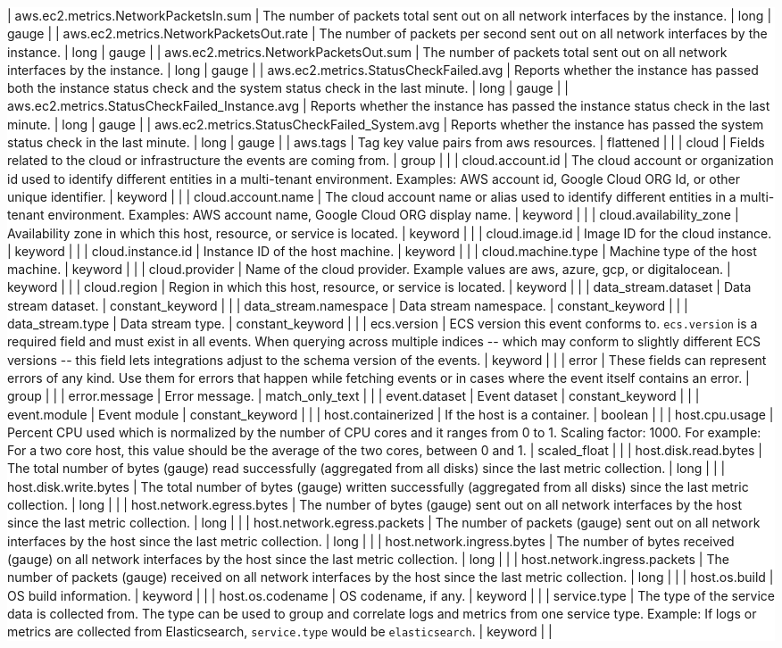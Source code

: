 | aws.ec2.metrics.NetworkPacketsIn.sum | The number of packets total sent out on all network interfaces by the instance. | long | gauge |
| aws.ec2.metrics.NetworkPacketsOut.rate | The number of packets per second sent out on all network interfaces by the instance. | long | gauge |
| aws.ec2.metrics.NetworkPacketsOut.sum | The number of packets total sent out on all network interfaces by the instance. | long | gauge |
| aws.ec2.metrics.StatusCheckFailed.avg | Reports whether the instance has passed both the instance status check and the system status check in the last minute. | long | gauge |
| aws.ec2.metrics.StatusCheckFailed_Instance.avg | Reports whether the instance has passed the instance status check in the last minute. | long | gauge |
| aws.ec2.metrics.StatusCheckFailed_System.avg | Reports whether the instance has passed the system status check in the last minute. | long | gauge |
| aws.tags | Tag key value pairs from aws resources. | flattened |  |
| cloud | Fields related to the cloud or infrastructure the events are coming from. | group |  |
| cloud.account.id | The cloud account or organization id used to identify different entities in a multi-tenant environment. Examples: AWS account id, Google Cloud ORG Id, or other unique identifier. | keyword |  |
| cloud.account.name | The cloud account name or alias used to identify different entities in a multi-tenant environment. Examples: AWS account name, Google Cloud ORG display name. | keyword |  |
| cloud.availability_zone | Availability zone in which this host, resource, or service is located. | keyword |  |
| cloud.image.id | Image ID for the cloud instance. | keyword |  |
| cloud.instance.id | Instance ID of the host machine. | keyword |  |
| cloud.machine.type | Machine type of the host machine. | keyword |  |
| cloud.provider | Name of the cloud provider. Example values are aws, azure, gcp, or digitalocean. | keyword |  |
| cloud.region | Region in which this host, resource, or service is located. | keyword |  |
| data_stream.dataset | Data stream dataset. | constant_keyword |  |
| data_stream.namespace | Data stream namespace. | constant_keyword |  |
| data_stream.type | Data stream type. | constant_keyword |  |
| ecs.version | ECS version this event conforms to. `ecs.version` is a required field and must exist in all events. When querying across multiple indices -- which may conform to slightly different ECS versions -- this field lets integrations adjust to the schema version of the events. | keyword |  |
| error | These fields can represent errors of any kind. Use them for errors that happen while fetching events or in cases where the event itself contains an error. | group |  |
| error.message | Error message. | match_only_text |  |
| event.dataset | Event dataset | constant_keyword |  |
| event.module | Event module | constant_keyword |  |
| host.containerized | If the host is a container. | boolean |  |
| host.cpu.usage | Percent CPU used which is normalized by the number of CPU cores and it ranges from 0 to 1. Scaling factor: 1000. For example: For a two core host, this value should be the average of the two cores, between 0 and 1. | scaled_float |  |
| host.disk.read.bytes | The total number of bytes (gauge) read successfully (aggregated from all disks) since the last metric collection. | long |  |
| host.disk.write.bytes | The total number of bytes (gauge) written successfully (aggregated from all disks) since the last metric collection. | long |  |
| host.network.egress.bytes | The number of bytes (gauge) sent out on all network interfaces by the host since the last metric collection. | long |  |
| host.network.egress.packets | The number of packets (gauge) sent out on all network interfaces by the host since the last metric collection. | long |  |
| host.network.ingress.bytes | The number of bytes received (gauge) on all network interfaces by the host since the last metric collection. | long |  |
| host.network.ingress.packets | The number of packets (gauge) received on all network interfaces by the host since the last metric collection. | long |  |
| host.os.build | OS build information. | keyword |  |
| host.os.codename | OS codename, if any. | keyword |  |
| service.type | The type of the service data is collected from. The type can be used to group and correlate logs and metrics from one service type. Example: If logs or metrics are collected from Elasticsearch, `service.type` would be `elasticsearch`. | keyword |  |
